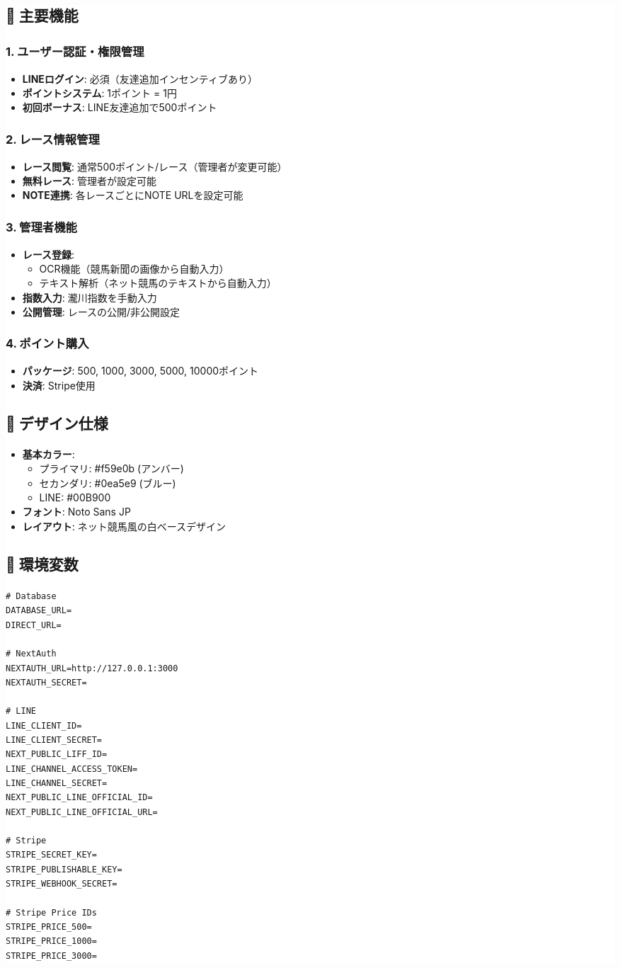 ## 🔑 主要機能

### 1. ユーザー認証・権限管理
- **LINEログイン**: 必須（友達追加インセンティブあり）
- **ポイントシステム**: 1ポイント = 1円
- **初回ボーナス**: LINE友達追加で500ポイント

### 2. レース情報管理
- **レース閲覧**: 通常500ポイント/レース（管理者が変更可能）
- **無料レース**: 管理者が設定可能
- **NOTE連携**: 各レースごとにNOTE URLを設定可能

### 3. 管理者機能
- **レース登録**: 
  - OCR機能（競馬新聞の画像から自動入力）
  - テキスト解析（ネット競馬のテキストから自動入力）
- **指数入力**: 瀧川指数を手動入力
- **公開管理**: レースの公開/非公開設定

### 4. ポイント購入
- **パッケージ**: 500, 1000, 3000, 5000, 10000ポイント
- **決済**: Stripe使用

## 🎨 デザイン仕様

- **基本カラー**: 
  - プライマリ: #f59e0b (アンバー)
  - セカンダリ: #0ea5e9 (ブルー)
  - LINE: #00B900
- **フォント**: Noto Sans JP
- **レイアウト**: ネット競馬風の白ベースデザイン

## 🔐 環境変数

```env
# Database
DATABASE_URL=
DIRECT_URL=

# NextAuth
NEXTAUTH_URL=http://127.0.0.1:3000
NEXTAUTH_SECRET=

# LINE
LINE_CLIENT_ID=
LINE_CLIENT_SECRET=
NEXT_PUBLIC_LIFF_ID=
LINE_CHANNEL_ACCESS_TOKEN=
LINE_CHANNEL_SECRET=
NEXT_PUBLIC_LINE_OFFICIAL_ID=
NEXT_PUBLIC_LINE_OFFICIAL_URL=

# Stripe
STRIPE_SECRET_KEY=
STRIPE_PUBLISHABLE_KEY=
STRIPE_WEBHOOK_SECRET=

# Stripe Price IDs
STRIPE_PRICE_500=
STRIPE_PRICE_1000=
STRIPE_PRICE_3000=
```